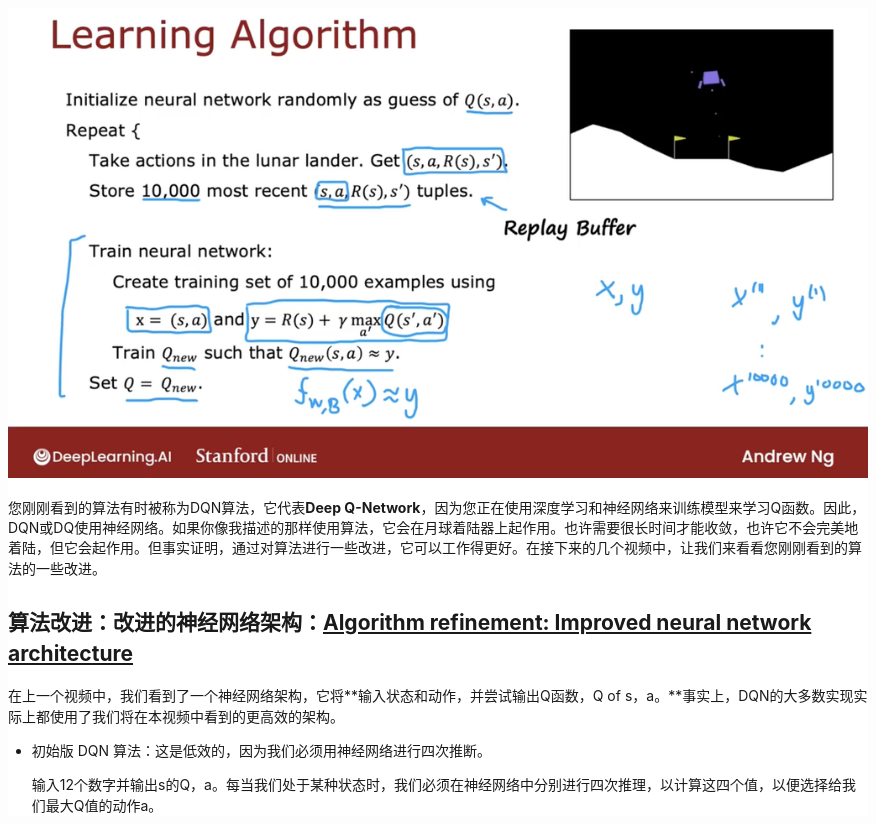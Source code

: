 ![截屏2023-04-16 22.33.47.png](3%203%20%E6%97%A0%E7%9B%91%E7%9D%A3%E5%AD%A6%E4%B9%A0%E3%80%81%E6%8E%A8%E8%8D%90%E7%B3%BB%E7%BB%9F%E3%80%81%E5%BC%BA%E5%8C%96%E5%AD%A6%E4%B9%A0%EF%BC%9A%E5%BC%BA%E5%8C%96%E5%AD%A6%E4%B9%A0%20728f256b941e4b34a0b4f5612a26a85c/%25E6%2588%25AA%25E5%25B1%258F2023-04-16_22.33.47.png)

您刚刚看到的算法有时被称为DQN算法，它代表**Deep Q-Network**，因为您正在使用深度学习和神经网络来训练模型来学习Q函数。因此，DQN或DQ使用神经网络。如果你像我描述的那样使用算法，它会在月球着陆器上起作用。也许需要很长时间才能收敛，也许它不会完美地着陆，但它会起作用。但事实证明，通过对算法进行一些改进，它可以工作得更好。在接下来的几个视频中，让我们来看看您刚刚看到的算法的一些改进。

## 算法改进：改进的神经网络架构：[Algorithm refinement: Improved neural network architecture](https://www.coursera.org/learn/unsupervised-learning-recommenders-reinforcement-learning/lecture/hpmUe/algorithm-refinement-improved-neural-network-architecture)

在上一个视频中，我们看到了一个神经网络架构，它将**输入状态和动作，并尝试输出Q函数，Q of s，a。**事实上，DQN的大多数实现实际上都使用了我们将在本视频中看到的更高效的架构。

- 初始版 DQN 算法：这是低效的，因为我们必须用神经网络进行四次推断。
    
    输入12个数字并输出s的Q，a。每当我们处于某种状态时，我们必须在神经网络中分别进行四次推理，以计算这四个值，以便选择给我们最大Q值的动作a。
    